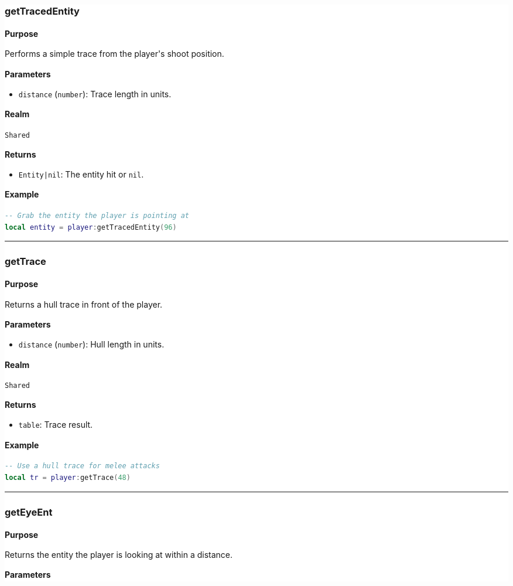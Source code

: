 
### getTracedEntity

**Purpose**

Performs a simple trace from the player's shoot position.

**Parameters**

* `distance` (`number`): Trace length in units.

**Realm**

`Shared`

**Returns**

* `Entity|nil`: The entity hit or `nil`.

**Example**

```lua
-- Grab the entity the player is pointing at
local entity = player:getTracedEntity(96)
```

---

### getTrace

**Purpose**

Returns a hull trace in front of the player.

**Parameters**

* `distance` (`number`): Hull length in units.

**Realm**

`Shared`

**Returns**

* `table`: Trace result.

**Example**

```lua
-- Use a hull trace for melee attacks
local tr = player:getTrace(48)
```

---

### getEyeEnt

**Purpose**

Returns the entity the player is looking at within a distance.

**Parameters**
